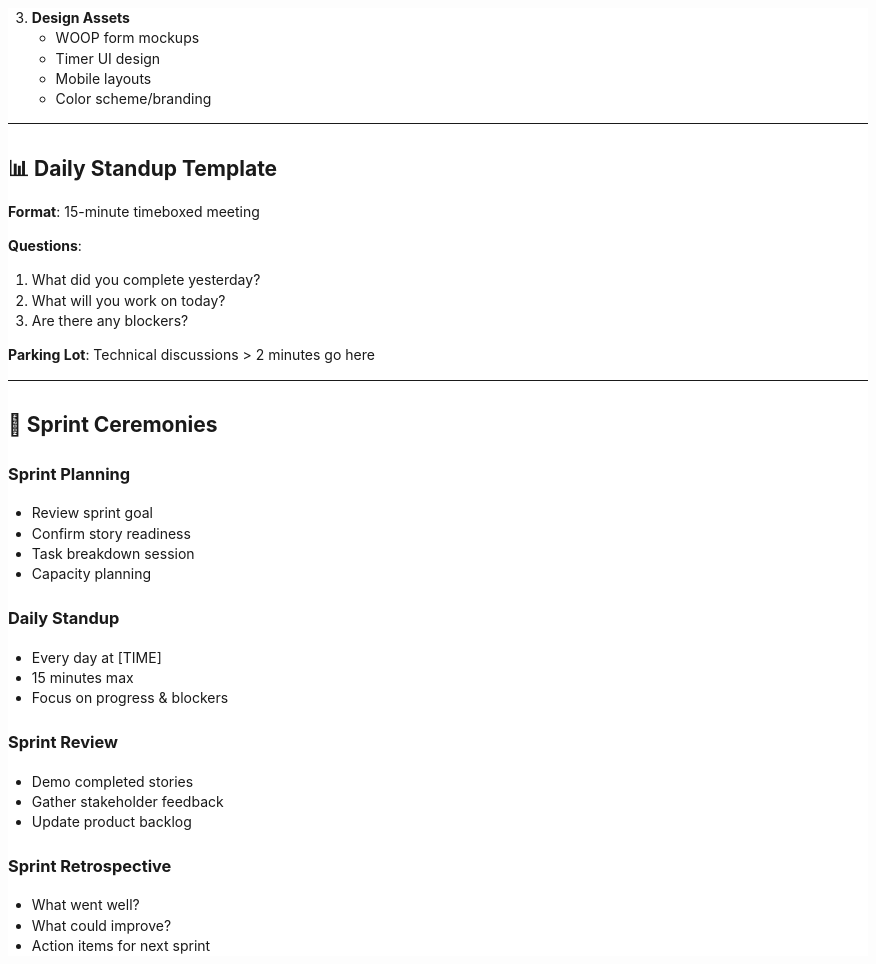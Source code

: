 3. **Design Assets**
   - WOOP form mockups
   - Timer UI design
   - Mobile layouts
   - Color scheme/branding

---

## 📊 Daily Standup Template

**Format**: 15-minute timeboxed meeting

**Questions**:
1. What did you complete yesterday?
2. What will you work on today?
3. Are there any blockers?

**Parking Lot**: Technical discussions > 2 minutes go here

---

## 🔄 Sprint Ceremonies

### Sprint Planning
- Review sprint goal
- Confirm story readiness
- Task breakdown session
- Capacity planning

### Daily Standup
- Every day at [TIME]
- 15 minutes max
- Focus on progress & blockers

### Sprint Review
- Demo completed stories
- Gather stakeholder feedback
- Update product backlog

### Sprint Retrospective
- What went well?
- What could improve?
- Action items for next sprint